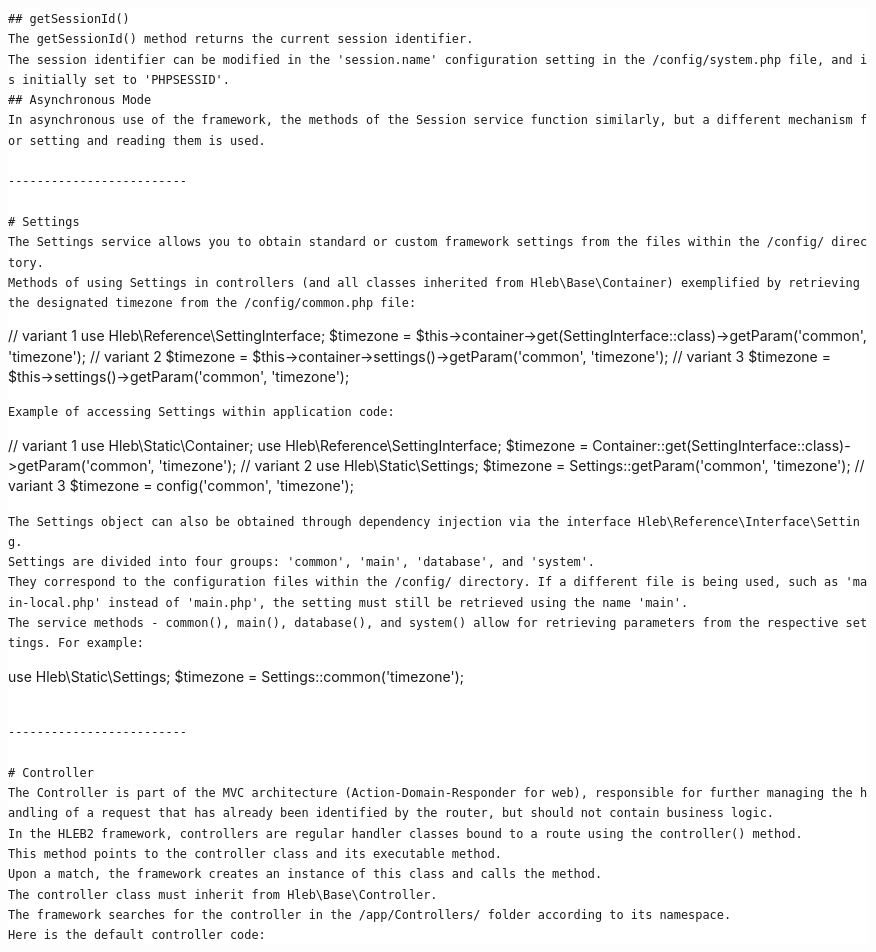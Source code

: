 ```
## getSessionId()
The getSessionId() method returns the current session identifier.
The session identifier can be modified in the 'session.name' configuration setting in the /config/system.php file, and is initially set to 'PHPSESSID'.
## Asynchronous Mode
In asynchronous use of the framework, the methods of the Session service function similarly, but a different mechanism for setting and reading them is used.

-------------------------

# Settings
The Settings service allows you to obtain standard or custom framework settings from the files within the /config/ directory.
Methods of using Settings in controllers (and all classes inherited from Hleb\Base\Container) exemplified by retrieving the designated timezone from the /config/common.php file:
```
// variant 1
use Hleb\Reference\SettingInterface;
$timezone = $this->container->get(SettingInterface::class)->getParam('common', 'timezone');
// variant 2
$timezone = $this->container->settings()->getParam('common', 'timezone');
// variant 3
$timezone = $this->settings()->getParam('common', 'timezone');
```
Example of accessing Settings within application code:
```
// variant 1
use Hleb\Static\Container;
use Hleb\Reference\SettingInterface;
$timezone = Container::get(SettingInterface::class)->getParam('common', 'timezone');
// variant 2
use Hleb\Static\Settings;
$timezone = Settings::getParam('common', 'timezone');
// variant 3
$timezone = config('common', 'timezone');
```
The Settings object can also be obtained through dependency injection via the interface Hleb\Reference\Interface\Setting.
Settings are divided into four groups: 'common', 'main', 'database', and 'system'.
They correspond to the configuration files within the /config/ directory. If a different file is being used, such as 'main-local.php' instead of 'main.php', the setting must still be retrieved using the name 'main'.
The service methods - common(), main(), database(), and system() allow for retrieving parameters from the respective settings. For example:
```
use Hleb\Static\Settings;
$timezone = Settings::common('timezone');
```

-------------------------

# Controller
The Controller is part of the MVC architecture (Action-Domain-Responder for web), responsible for further managing the handling of a request that has already been identified by the router, but should not contain business logic.
In the HLEB2 framework, controllers are regular handler classes bound to a route using the controller() method.
This method points to the controller class and its executable method.
Upon a match, the framework creates an instance of this class and calls the method.
The controller class must inherit from Hleb\Base\Controller.
The framework searches for the controller in the /app/Controllers/ folder according to its namespace.
Here is the default controller code:
```